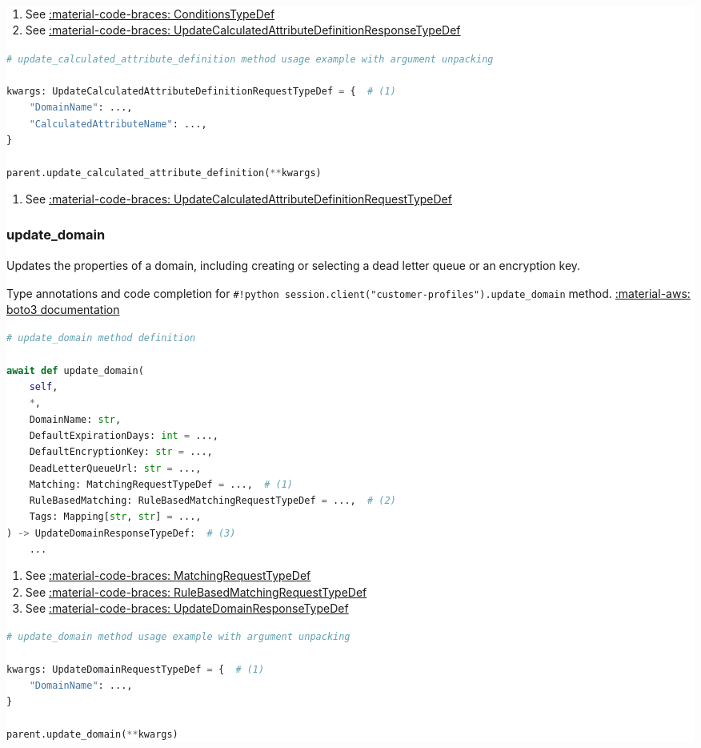 1. See [:material-code-braces: ConditionsTypeDef](./type_defs.md#conditionstypedef)
2. See [:material-code-braces: UpdateCalculatedAttributeDefinitionResponseTypeDef](./type_defs.md#updatecalculatedattributedefinitionresponsetypedef)


```python
# update_calculated_attribute_definition method usage example with argument unpacking

kwargs: UpdateCalculatedAttributeDefinitionRequestTypeDef = {  # (1)
    "DomainName": ...,
    "CalculatedAttributeName": ...,
}

parent.update_calculated_attribute_definition(**kwargs)
```

1. See [:material-code-braces: UpdateCalculatedAttributeDefinitionRequestTypeDef](./type_defs.md#updatecalculatedattributedefinitionrequesttypedef)

### update\_domain

Updates the properties of a domain, including creating or selecting a dead
letter queue or an encryption key.

Type annotations and code completion for `#!python session.client("customer-profiles").update_domain` method.
[:material-aws: boto3 documentation](https://boto3.amazonaws.com/v1/documentation/api/latest/reference/services/customer-profiles.html#CustomerProfiles.Client)

```python
# update_domain method definition

await def update_domain(
    self,
    *,
    DomainName: str,
    DefaultExpirationDays: int = ...,
    DefaultEncryptionKey: str = ...,
    DeadLetterQueueUrl: str = ...,
    Matching: MatchingRequestTypeDef = ...,  # (1)
    RuleBasedMatching: RuleBasedMatchingRequestTypeDef = ...,  # (2)
    Tags: Mapping[str, str] = ...,
) -> UpdateDomainResponseTypeDef:  # (3)
    ...
```

1. See [:material-code-braces: MatchingRequestTypeDef](./type_defs.md#matchingrequesttypedef)
2. See [:material-code-braces: RuleBasedMatchingRequestTypeDef](./type_defs.md#rulebasedmatchingrequesttypedef)
3. See [:material-code-braces: UpdateDomainResponseTypeDef](./type_defs.md#updatedomainresponsetypedef)


```python
# update_domain method usage example with argument unpacking

kwargs: UpdateDomainRequestTypeDef = {  # (1)
    "DomainName": ...,
}

parent.update_domain(**kwargs)
```

